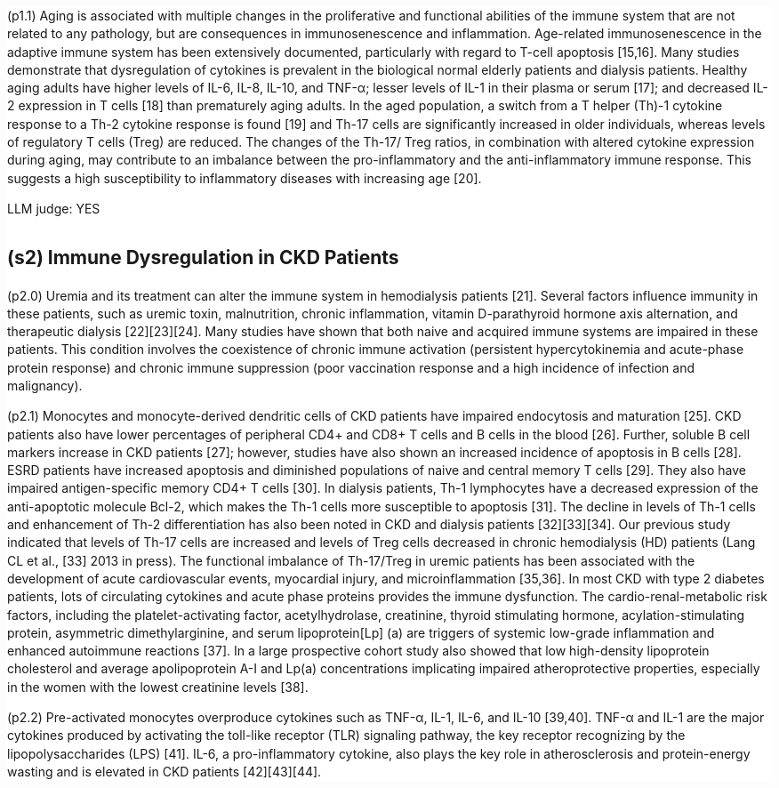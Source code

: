 (p1.1) Aging is associated with multiple changes in the proliferative and functional abilities of the immune system that are not related to any pathology, but are consequences in immunosenescence and inflammation. Age-related immunosenescence in the adaptive immune system has been extensively documented, particularly with regard to T-cell apoptosis [15,16]. Many studies demonstrate that dysregulation of cytokines is prevalent in the biological normal elderly patients and dialysis patients. Healthy aging adults have higher levels of IL-6, IL-8, IL-10, and TNF-α; lesser levels of IL-1 in their plasma or serum [17]; and decreased IL-2 expression in T cells [18] than prematurely aging adults. In the aged population, a switch from a T helper (Th)-1 cytokine response to a Th-2 cytokine response is found [19] and Th-17 cells are significantly increased in older individuals, whereas levels of regulatory T cells (Treg) are reduced. The changes of the Th-17/ Treg ratios, in combination with altered cytokine expression during aging, may contribute to an imbalance between the pro-inflammatory and the anti-inflammatory immune response. This suggests a high susceptibility to inflammatory diseases with increasing age [20].

LLM judge: YES

## (s2) Immune Dysregulation in CKD Patients
(p2.0) Uremia and its treatment can alter the immune system in hemodialysis patients [21]. Several factors influence immunity in these patients, such as uremic toxin, malnutrition, chronic inflammation, vitamin D-parathyroid hormone axis alternation, and therapeutic dialysis [22][23][24]. Many studies have shown that both naive and acquired immune systems are impaired in these patients. This condition involves the coexistence of chronic immune activation (persistent hypercytokinemia and acute-phase protein response) and chronic immune suppression (poor vaccination response and a high incidence of infection and malignancy).

(p2.1) Monocytes and monocyte-derived dendritic cells of CKD patients have impaired endocytosis and maturation [25]. CKD patients also have lower percentages of peripheral CD4+ and CD8+ T cells and B cells in the blood [26]. Further, soluble B cell markers increase in CKD patients [27]; however, studies have also shown an increased incidence of apoptosis in B cells [28]. ESRD patients have increased apoptosis and diminished populations of naive and central memory T cells [29]. They also have impaired antigen-specific memory CD4+ T cells [30]. In dialysis patients, Th-1 lymphocytes have a decreased expression of the anti-apoptotic molecule Bcl-2, which makes the Th-1 cells more susceptible to apoptosis [31]. The decline in levels of Th-1 cells and enhancement of Th-2 differentiation has also been noted in CKD and dialysis patients [32][33][34]. Our previous study indicated that levels of Th-17 cells are increased and levels of Treg cells decreased in chronic hemodialysis (HD) patients (Lang CL et al., [33] 2013 in press). The functional imbalance of Th-17/Treg in uremic patients has been associated with the development of acute cardiovascular events, myocardial injury, and microinflammation [35,36]. In most CKD with type 2 diabetes patients, lots of circulating cytokines and acute phase proteins provides the immune dysfunction. The cardio-renal-metabolic risk factors, including the platelet-activating factor, acetylhydrolase, creatinine, thyroid stimulating hormone, acylation-stimulating protein, asymmetric dimethylarginine, and serum lipoprotein[Lp] (a) are triggers of systemic low-grade inflammation and enhanced autoimmune reactions [37]. In a large prospective cohort study also showed that low high-density lipoprotein cholesterol and average apolipoprotein A-I and Lp(a) concentrations implicating impaired atheroprotective properties, especially in the women with the lowest creatinine levels [38].

(p2.2) Pre-activated monocytes overproduce cytokines such as TNF-α, IL-1, IL-6, and IL-10 [39,40]. TNF-α and IL-1 are the major cytokines produced by activating the toll-like receptor (TLR) signaling pathway, the key receptor recognizing by the lipopolysaccharides (LPS) [41]. IL-6, a pro-inflammatory cytokine, also plays the key role in atherosclerosis and protein-energy wasting and is elevated in CKD patients [42][43][44].
